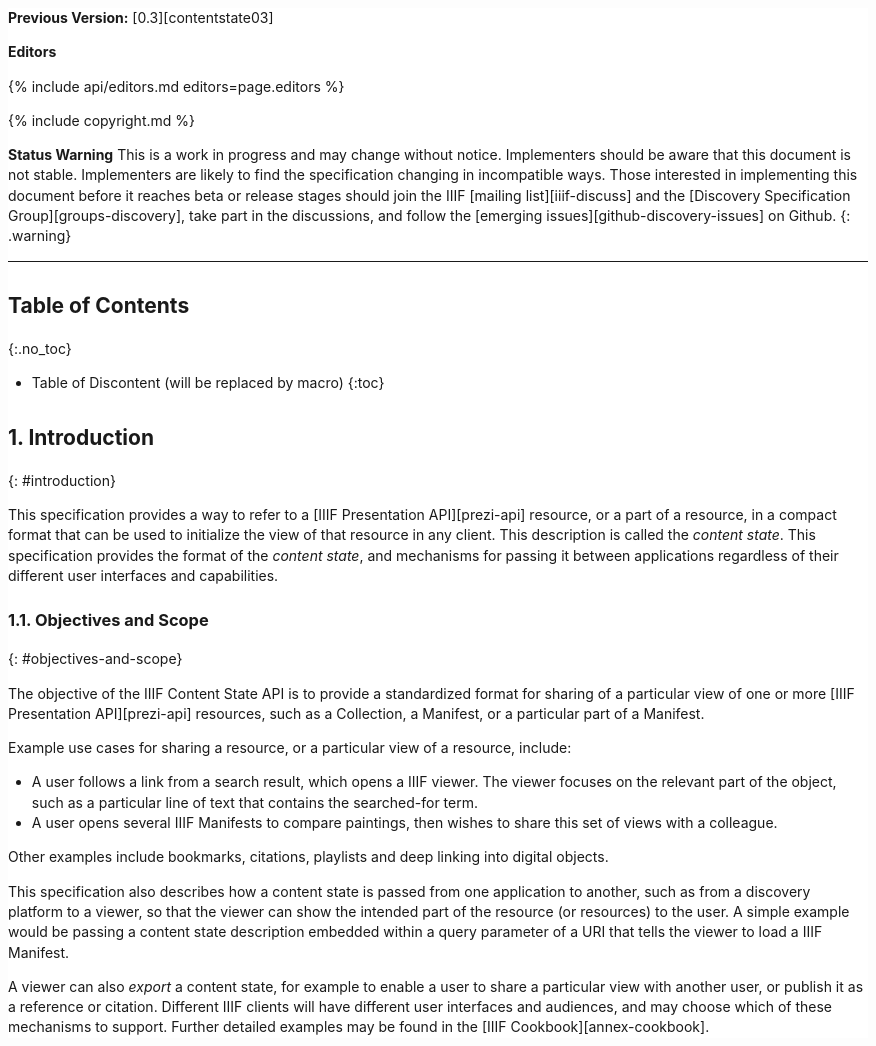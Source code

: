 __Previous Version:__ [0.3][contentstate03]

**Editors**

{% include api/editors.md editors=page.editors %}

{% include copyright.md %}

__Status Warning__
This is a work in progress and may change without notice. Implementers should be aware that this document is not stable. Implementers are likely to find the specification changing in incompatible ways. Those interested in implementing this document before it reaches beta or release stages should join the IIIF [mailing list][iiif-discuss] and the [Discovery Specification Group][groups-discovery], take part in the discussions, and follow the [emerging issues][github-discovery-issues] on Github.
{: .warning}

----

## Table of Contents
{:.no_toc}

* Table of Discontent (will be replaced by macro)
{:toc}

## 1. Introduction
{: #introduction}

This specification provides a way to refer to a [IIIF Presentation API][prezi-api] resource, or a part of a resource, in a compact format that can be used to initialize the view of that resource in any client. This description is called the _content state_. This specification provides the format of the _content state_, and mechanisms for passing it between applications regardless of their different user interfaces and capabilities.


### 1.1. Objectives and Scope
{: #objectives-and-scope}

The objective of the IIIF Content State API is to provide a standardized format for sharing of a particular view of one or more [IIIF Presentation API][prezi-api] resources, such as a Collection, a Manifest, or a particular part of a Manifest.

Example use cases for sharing a resource, or a particular view of a resource, include:

* A user follows a link from a search result, which opens a IIIF viewer. The viewer focuses on the relevant part of the object, such as a particular line of text that contains the searched-for term.
* A user opens several IIIF Manifests to compare paintings, then wishes to share this set of views with a colleague.

Other examples include bookmarks, citations, playlists and deep linking into digital objects.

This specification also describes how a content state is passed from one application to another, such as from a discovery platform to a viewer, so that the viewer can show the intended part of the resource (or resources) to the user. A simple example would be passing a content state description embedded within a query parameter of a URI that tells the viewer to load a IIIF Manifest.

A viewer can also _export_ a content state, for example to enable a user to share a particular view with another user, or publish it as a reference or citation. Different IIIF clients will have different user interfaces and audiences, and may choose which of these mechanisms to support. Further detailed examples may be found in the [IIIF Cookbook][annex-cookbook].

